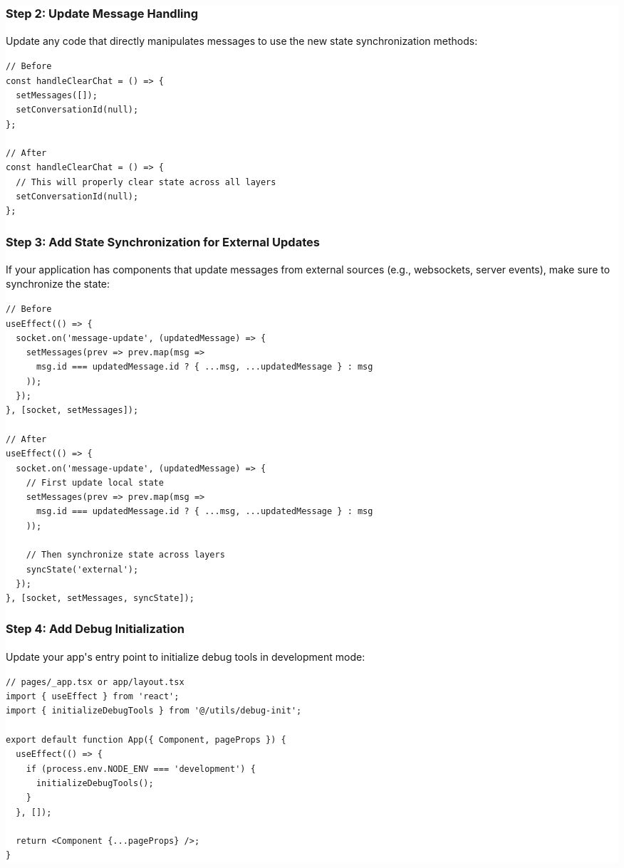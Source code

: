 ### Step 2: Update Message Handling

Update any code that directly manipulates messages to use the new state synchronization methods:

```tsx
// Before
const handleClearChat = () => {
  setMessages([]);
  setConversationId(null);
};

// After
const handleClearChat = () => {
  // This will properly clear state across all layers
  setConversationId(null);
};
```

### Step 3: Add State Synchronization for External Updates

If your application has components that update messages from external sources (e.g., websockets, server events), make sure to synchronize the state:

```tsx
// Before
useEffect(() => {
  socket.on('message-update', (updatedMessage) => {
    setMessages(prev => prev.map(msg => 
      msg.id === updatedMessage.id ? { ...msg, ...updatedMessage } : msg
    ));
  });
}, [socket, setMessages]);

// After
useEffect(() => {
  socket.on('message-update', (updatedMessage) => {
    // First update local state
    setMessages(prev => prev.map(msg => 
      msg.id === updatedMessage.id ? { ...msg, ...updatedMessage } : msg
    ));
    
    // Then synchronize state across layers
    syncState('external');
  });
}, [socket, setMessages, syncState]);
```

### Step 4: Add Debug Initialization

Update your app's entry point to initialize debug tools in development mode:

```tsx
// pages/_app.tsx or app/layout.tsx
import { useEffect } from 'react';
import { initializeDebugTools } from '@/utils/debug-init';

export default function App({ Component, pageProps }) {
  useEffect(() => {
    if (process.env.NODE_ENV === 'development') {
      initializeDebugTools();
    }
  }, []);
  
  return <Component {...pageProps} />;
}
```
